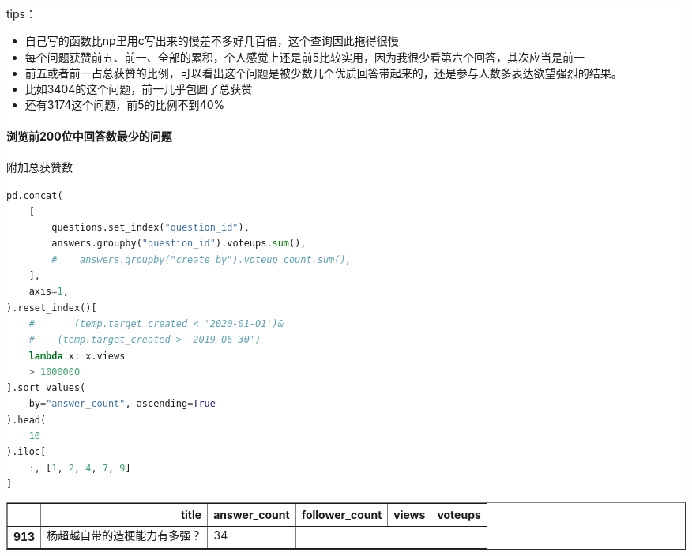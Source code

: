 

tips：
- 自己写的函数比np里用c写出来的慢差不多好几百倍，这个查询因此拖得很慢
- 每个问题获赞前五、前一、全部的累积，个人感觉上还是前5比较实用，因为我很少看第六个回答，其次应当是前一
- 前五或者前一占总获赞的比例，可以看出这个问题是被少数几个优质回答带起来的，还是参与人数多表达欲望强烈的结果。
- 比如3404的这个问题，前一几乎包圆了总获赞
- 还有3174这个问题，前5的比例不到40%

#### 浏览前200位中回答数最少的问题
附加总获赞数


```python
pd.concat(
    [
        questions.set_index("question_id"),
        answers.groupby("question_id").voteups.sum(),
        #    answers.groupby("create_by").voteup_count.sum(),
    ],
    axis=1,
).reset_index()[
    #       (temp.target_created < '2020-01-01')&
    #    (temp.target_created > '2019-06-30')
    lambda x: x.views
    > 1000000
].sort_values(
    by="answer_count", ascending=True
).head(
    10
).iloc[
    :, [1, 2, 4, 7, 9]
]
```




<div>
<style scoped>
    .dataframe tbody tr th:only-of-type {
        vertical-align: middle;
    }

    .dataframe tbody tr th {
        vertical-align: top;
    }

    .dataframe thead th {
        text-align: right;
    }
</style>
<table border="1" class="dataframe">
  <thead>
    <tr style="text-align: right;">
      <th></th>
      <th>title</th>
      <th>answer_count</th>
      <th>follower_count</th>
      <th>views</th>
      <th>voteups</th>
    </tr>
  </thead>
  <tbody>
    <tr>
      <th>913</th>
      <td>杨超越自带的造梗能力有多强？</td>
      <td>34</td>
